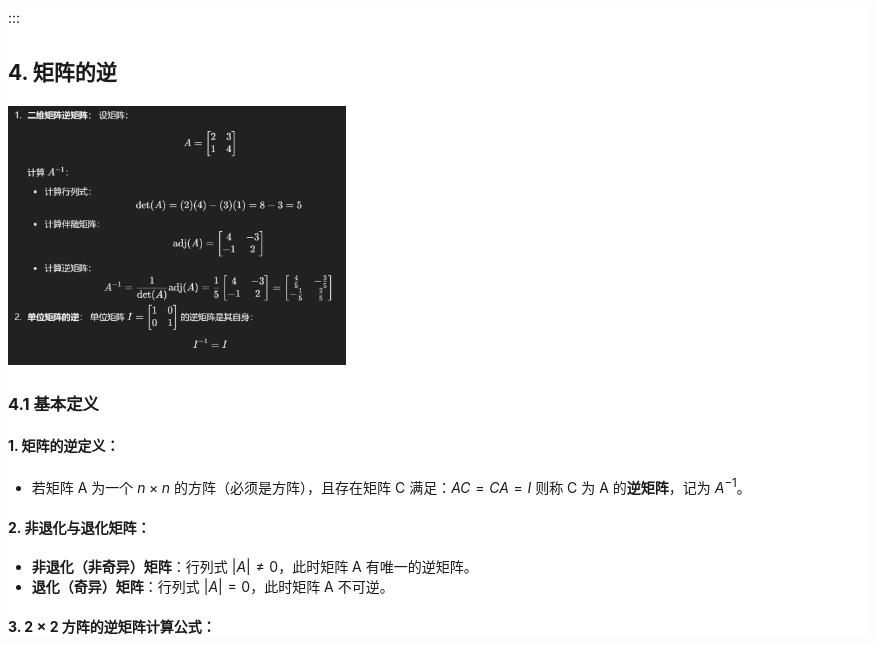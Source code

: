 :::



## 4. 矩阵的逆

<img src="./1.assets/image-20241225183707919.png" alt="image-20241225183707919" style="zoom:33%;" />

### 4.1 基本定义

#### **1. 矩阵的逆定义：**

- 若矩阵 A 为一个 $n \times n$ 的方阵（必须是方阵），且存在矩阵 C 满足：$AC = CA = I$ 则称 C 为 A 的**逆矩阵**，记为 $A^{-1}$。

#### **2. 非退化与退化矩阵：**

- **非退化（非奇异）矩阵**：行列式 $|A| \neq 0$，此时矩阵 A 有唯一的逆矩阵。
- **退化（奇异）矩阵**：行列式 $|A| = 0$，此时矩阵 A 不可逆。

#### **3. $2 \times 2$ 方阵的逆矩阵计算公式：**
